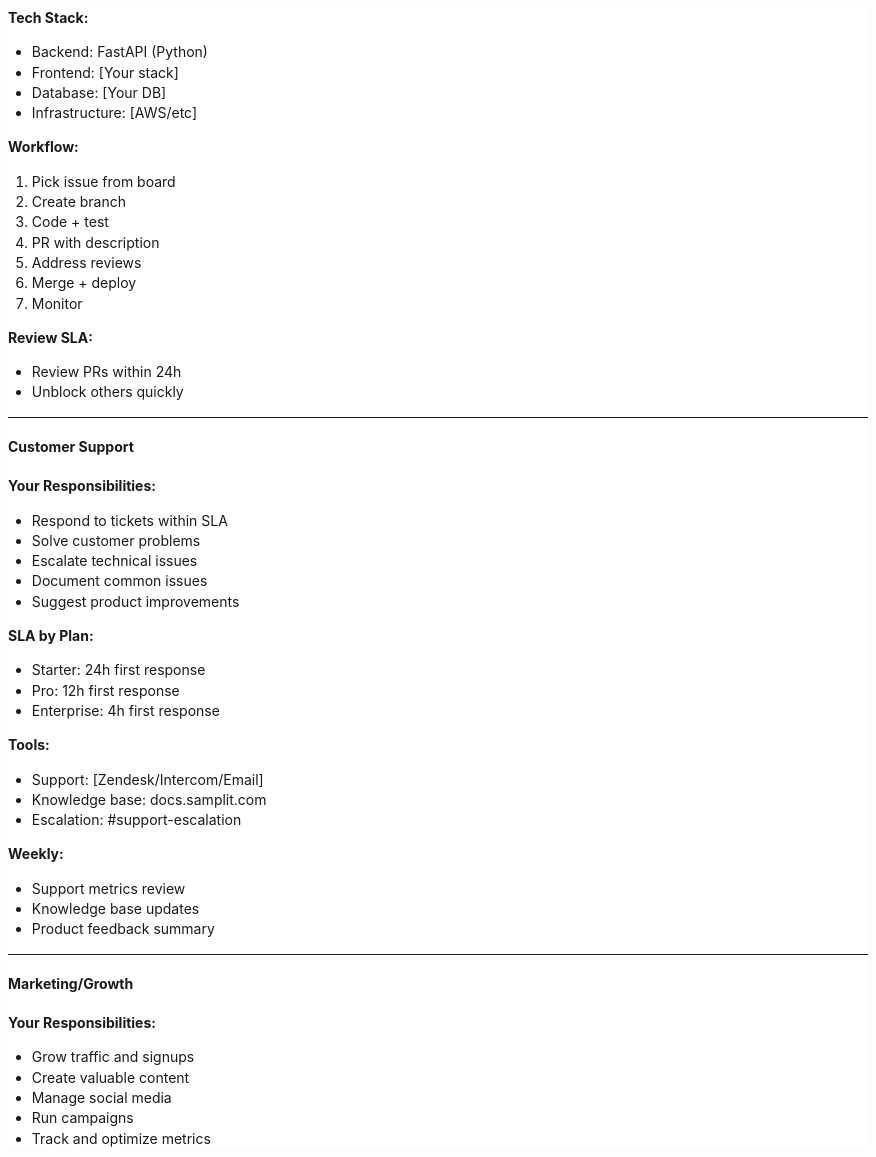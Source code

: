 **Tech Stack:**
- Backend: FastAPI (Python)
- Frontend: [Your stack]
- Database: [Your DB]
- Infrastructure: [AWS/etc]

**Workflow:**
1. Pick issue from board
2. Create branch
3. Code + test
4. PR with description
5. Address reviews
6. Merge + deploy
7. Monitor

**Review SLA:**
- Review PRs within 24h
- Unblock others quickly

---

#### Customer Support

**Your Responsibilities:**
- Respond to tickets within SLA
- Solve customer problems
- Escalate technical issues
- Document common issues
- Suggest product improvements

**SLA by Plan:**
- Starter: 24h first response
- Pro: 12h first response
- Enterprise: 4h first response

**Tools:**
- Support: [Zendesk/Intercom/Email]
- Knowledge base: docs.samplit.com
- Escalation: #support-escalation

**Weekly:**
- Support metrics review
- Knowledge base updates
- Product feedback summary

---

#### Marketing/Growth

**Your Responsibilities:**
- Grow traffic and signups
- Create valuable content
- Manage social media
- Run campaigns
- Track and optimize metrics
